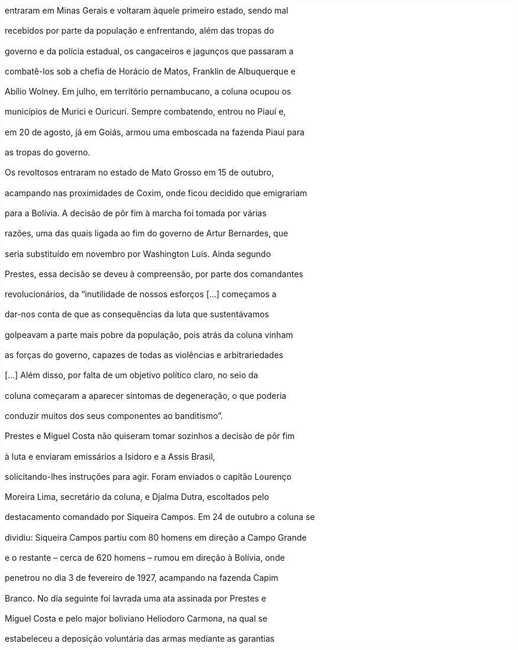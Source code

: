 entraram em Minas Gerais e voltaram àquele primeiro estado, sendo mal

recebidos por parte da população e enfrentando, além das tropas do

governo e da polícia estadual, os cangaceiros e jagunços que passaram a

combatê-los sob a chefia de Horácio de Matos, Franklin de Albuquerque e

Abílio Wolney. Em julho, em território pernambucano, a coluna ocupou os

municípios de Murici e Ouricuri. Sempre combatendo, entrou no Piauí e,

em 20 de agosto, já em Goiás, armou uma emboscada na fazenda Piauí para

as tropas do governo.



Os revoltosos entraram no estado de Mato Grosso em 15 de outubro,

acampando nas proximidades de Coxim, onde ficou decidido que emigrariam

para a Bolívia. A decisão de pôr fim à marcha foi tomada por várias

razões, uma das quais ligada ao fim do governo de Artur Bernardes, que

seria substituído em novembro por Washington Luís. Ainda segundo

Prestes, essa decisão se deveu à compreensão, por parte dos comandantes

revolucionários, da “inutilidade de nossos esforços […] começamos a

dar-nos conta de que as consequências da luta que sustentávamos

golpeavam a parte mais pobre da população, pois atrás da coluna vinham

as forças do governo, capazes de todas as violências e arbitrariedades

[…] Além disso, por falta de um objetivo político claro, no seio da

coluna começaram a aparecer sintomas de degeneração, o que poderia

conduzir muitos dos seus componentes ao banditismo”.



Prestes e Miguel Costa não quiseram tomar sozinhos a decisão de pôr fim

à luta e enviaram emissários a Isidoro e a Assis Brasil,

solicitando-lhes instruções para agir. Foram enviados o capitão Lourenço

Moreira Lima, secretário da coluna, e Djalma Dutra, escoltados pelo

destacamento comandado por Siqueira Campos. Em 24 de outubro a coluna se

dividiu: Siqueira Campos partiu com 80 homens em direção a Campo Grande

e o restante – cerca de 620 homens – rumou em direção à Bolívia, onde

penetrou no dia 3 de fevereiro de 1927, acampando na fazenda Capim

Branco. No dia seguinte foi lavrada uma ata assinada por Prestes e

Miguel Costa e pelo major boliviano Heliodoro Carmona, na qual se

estabeleceu a deposição voluntária das armas mediante as garantias
